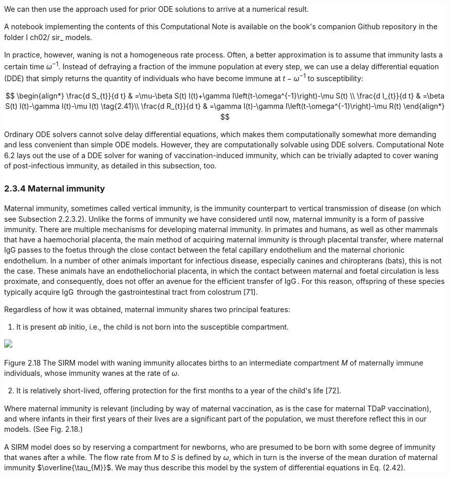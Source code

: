 We can then use the approach used for prior ODE solutions to arrive at a numerical result.

A notebook implementing the contents of this Computational Note is available on the book's companion Github repository in the folder I ch02/ sir_ models.

In practice, however, waning is not a homogeneous rate process. Often, a better approximation is to assume that immunity lasts a certain time $\omega^{-1}$. Instead of defraying a fraction of the immune population at every step, we can use a delay differential equation (DDE) that simply returns the quantity of individuals who have become immune at $t-\omega^{-1}$ to susceptibility:

$$
\begin{align*}
\frac{d S_{t}}{d t} & =\mu-\beta S(t) I(t)+\gamma I\left(t-\omega^{-1}\right)-\mu S(t) \\
\frac{d I_{t}}{d t} & =\beta S(t) I(t)-\gamma I(t)-\mu I(t)  \tag{2.41}\\
\frac{d R_{t}}{d t} & =\gamma I(t)-\gamma I\left(t-\omega^{-1}\right)-\mu R(t)
\end{align*}
$$

Ordinary ODE solvers cannot solve delay differential equations, which makes them computationally somewhat more demanding and less convenient than simple ODE models. However, they are computationally solvable using DDE solvers. Computational Note 6.2 lays out the use of a DDE solver for waning of vaccination-induced immunity, which can be trivially adapted to cover waning of post-infectious immunity, as detailed in this subsection, too.

### 2.3.4 Maternal immunity

Maternal immunity, sometimes called vertical immunity, is the immunity counterpart to vertical transmission of disease (on which see Subsection 2.2.3.2). Unlike the forms of immunity we have considered until now, maternal immunity is a form of passive immunity. There are multiple mechanisms for developing maternal immunity. In primates and humans, as well as other mammals that have a haemochorial placenta, the main method of acquiring maternal immunity is through placental transfer, where maternal IgG passes to the foetus through the close contact between the fetal capillary endothelium and the maternal chorionic endothelium. In a number of other animals important for infectious disease, especially canines and chiropterans (bats), this is not the case. These animals have an endotheliochorial placenta, in which the contact between maternal and foetal circulation is less proximate, and consequently, does not offer an avenue for the efficient transfer of $\operatorname{IgG}$. For this reason, offspring of these species typically acquire $\operatorname{IgG}$ through the gastrointestinal tract from colostrum [71].

Regardless of how it was obtained, maternal immunity shares two principal features:

1. It is present $a b$ initio, i.e., the child is not born into the susceptible compartment.

![](https://cdn.mathpix.com/cropped/2024_06_11_fe9fdebf2e9671e7e798g-42.jpg?height=635&width=676&top_left_y=223&top_left_x=385)

Figure 2.18 The SIRM model with waning immunity allocates births to an intermediate compartment $M$ of maternally immune individuals, whose immunity wanes at the rate of $\omega$.

2. It is relatively short-lived, offering protection for the first months to a year of the child's life $[72]$.

Where maternal immunity is relevant (including by way of maternal vaccination, as is the case for maternal TDaP vaccination), and where infants in their first years of their lives are a significant part of the population, we must therefore reflect this in our models. (See Fig. 2.18.)

A SIRM model does so by reserving a compartment for newborns, who are presumed to be born with some degree of immunity that wanes after a while. The flow rate from $M$ to $S$ is defined by $\omega$, which in turn is the inverse of the mean duration of maternal immunity $\overline{\tau_{M}}$. We may thus describe this model by the system of differential equations in Eq. (2.42).
